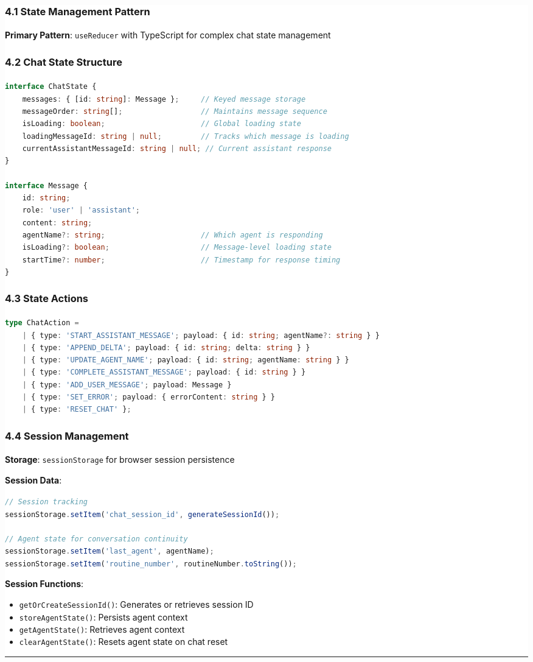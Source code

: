 ### 4.1 State Management Pattern
**Primary Pattern**: `useReducer` with TypeScript for complex chat state management

### 4.2 Chat State Structure
```typescript
interface ChatState {
    messages: { [id: string]: Message };     // Keyed message storage
    messageOrder: string[];                  // Maintains message sequence
    isLoading: boolean;                      // Global loading state
    loadingMessageId: string | null;         // Tracks which message is loading
    currentAssistantMessageId: string | null; // Current assistant response
}

interface Message {
    id: string;
    role: 'user' | 'assistant';
    content: string;
    agentName?: string;                      // Which agent is responding
    isLoading?: boolean;                     // Message-level loading state
    startTime?: number;                      // Timestamp for response timing
}
```

### 4.3 State Actions
```typescript
type ChatAction =
    | { type: 'START_ASSISTANT_MESSAGE'; payload: { id: string; agentName?: string } }
    | { type: 'APPEND_DELTA'; payload: { id: string; delta: string } }
    | { type: 'UPDATE_AGENT_NAME'; payload: { id: string; agentName: string } }
    | { type: 'COMPLETE_ASSISTANT_MESSAGE'; payload: { id: string } }
    | { type: 'ADD_USER_MESSAGE'; payload: Message }
    | { type: 'SET_ERROR'; payload: { errorContent: string } }
    | { type: 'RESET_CHAT' };
```

### 4.4 Session Management
**Storage**: `sessionStorage` for browser session persistence

**Session Data**:
```typescript
// Session tracking
sessionStorage.setItem('chat_session_id', generateSessionId());

// Agent state for conversation continuity
sessionStorage.setItem('last_agent', agentName);
sessionStorage.setItem('routine_number', routineNumber.toString());
```

**Session Functions**:
- `getOrCreateSessionId()`: Generates or retrieves session ID
- `storeAgentState()`: Persists agent context
- `getAgentState()`: Retrieves agent context
- `clearAgentState()`: Resets agent state on chat reset

---
